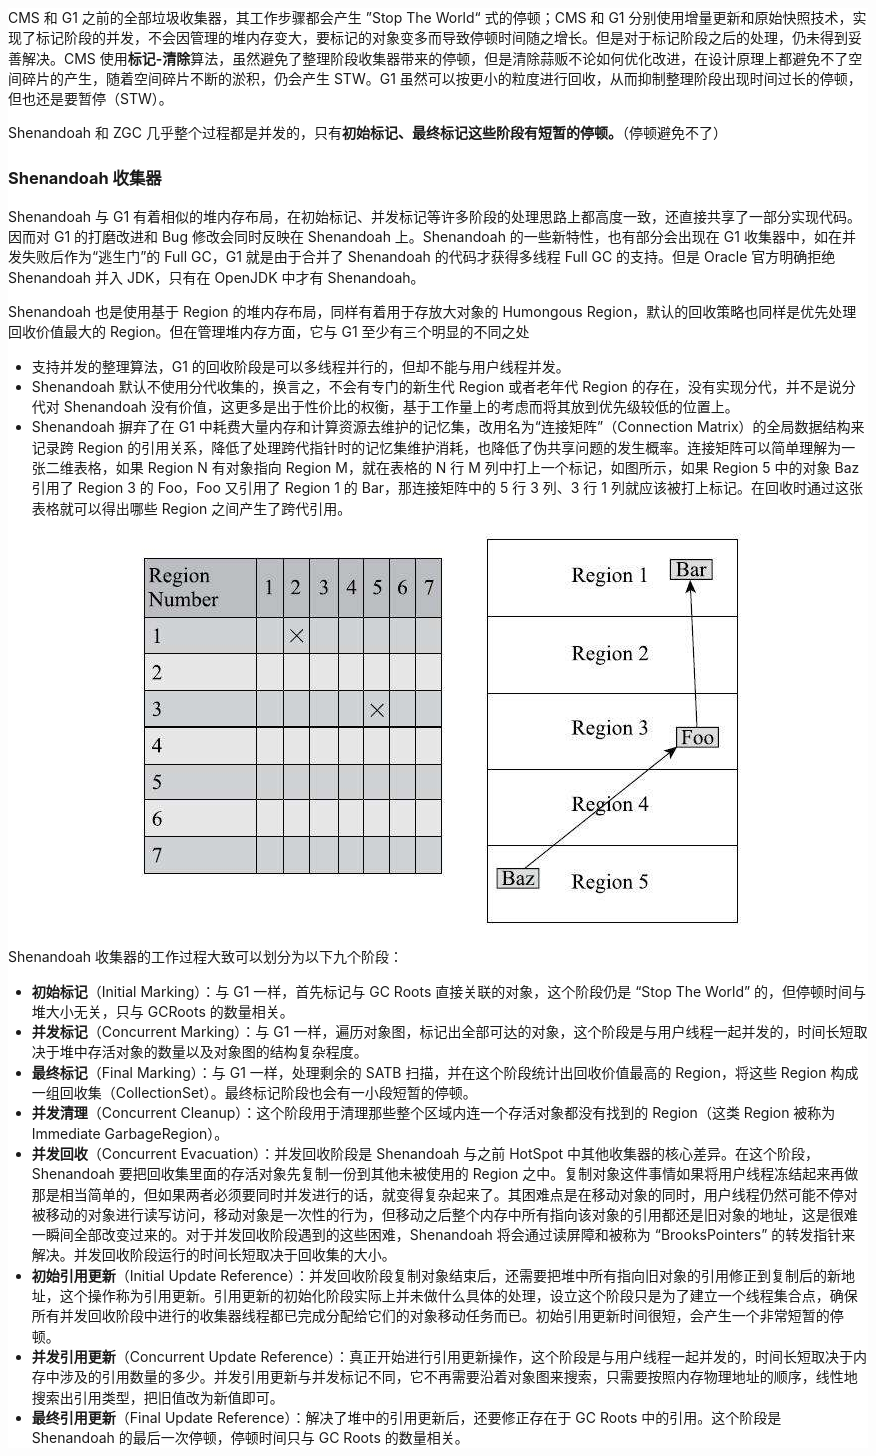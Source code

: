 CMS 和 G1 之前的全部垃圾收集器，其工作步骤都会产生 ”Stop The World“ 式的停顿；CMS 和 G1 分别使用增量更新和原始快照技术，实现了标记阶段的并发，不会因管理的堆内存变大，要标记的对象变多而导致停顿时间随之增长。但是对于标记阶段之后的处理，仍未得到妥善解决。CMS 使用<b>标记-清除</b>算法，虽然避免了整理阶段收集器带来的停顿，但是清除蒜贩不论如何优化改进，在设计原理上都避免不了空间碎片的产生，随着空间碎片不断的淤积，仍会产生 STW。G1 虽然可以按更小的粒度进行回收，从而抑制整理阶段出现时间过长的停顿，但也还是要暂停（STW）。

Shenandoah 和 ZGC 几乎整个过程都是并发的，只有<b>初始标记、最终标记这些阶段有短暂的停顿。</b>（停顿避免不了）

### Shenandoah 收集器

Shenandoah 与 G1 有着相似的堆内存布局，在初始标记、并发标记等许多阶段的处理思路上都高度一致，还直接共享了一部分实现代码。因而对 G1 的打磨改进和 Bug 修改会同时反映在 Shenandoah 上。Shenandoah 的一些新特性，也有部分会出现在 G1 收集器中，如在并发失败后作为“逃生门”的 Full GC，G1 就是由于合并了 Shenandoah 的代码才获得多线程 Full GC 的支持。但是 Oracle 官方明确拒绝 Shenandoah 并入 JDK，只有在 OpenJDK 中才有 Shenandoah。

Shenandoah 也是使用基于 Region 的堆内存布局，同样有着用于存放大对象的 Humongous Region，默认的回收策略也同样是优先处理回收价值最大的 Region。但在管理堆内存方面，它与 G1 至少有三个明显的不同之处

- 支持并发的整理算法，G1 的回收阶段是可以多线程并行的，但却不能与用户线程并发。
- Shenandoah 默认不使用分代收集的，换言之，不会有专门的新生代 Region 或者老年代 Region 的存在，没有实现分代，并不是说分代对 Shenandoah 没有价值，这更多是出于性价比的权衡，基于工作量上的考虑而将其放到优先级较低的位置上。
- Shenandoah 摒弃了在 G1 中耗费大量内存和计算资源去维护的记忆集，改用名为“连接矩阵”（Connection Matrix）的全局数据结构来记录跨 Region 的引用关系，降低了处理跨代指针时的记忆集维护消耗，也降低了伪共享问题的发生概率。连接矩阵可以简单理解为一张二维表格，如果 Region N 有对象指向 Region M，就在表格的 N 行 M 列中打上一个标记，如图所示，如果 Region 5 中的对象 Baz 引用了 Region 3 的 Foo，Foo 又引用了 Region 1 的 Bar，那连接矩阵中的 5 行 3 列、3 行 1 列就应该被打上标记。在回收时通过这张表格就可以得出哪些 Region 之间产生了跨代引用。

<div align="center"><img src="jvm_image/Shenandoah_GC.jpg"></div>

Shenandoah 收集器的工作过程大致可以划分为以下九个阶段：

- <b>初始标记</b>（Initial Marking）：与 G1 一样，首先标记与 GC Roots 直接关联的对象，这个阶段仍是 “Stop The World” 的，但停顿时间与堆大小无关，只与 GCRoots 的数量相关。
- <b>并发标记</b>（Concurrent Marking）：与 G1 一样，遍历对象图，标记出全部可达的对象，这个阶段是与用户线程一起并发的，时间长短取决于堆中存活对象的数量以及对象图的结构复杂程度。
- <b>最终标记</b>（Final Marking）：与 G1 一样，处理剩余的 SATB 扫描，并在这个阶段统计出回收价值最高的 Region，将这些 Region 构成一组回收集（CollectionSet）。最终标记阶段也会有一小段短暂的停顿。
- <b>并发清理</b>（Concurrent Cleanup）：这个阶段用于清理那些整个区域内连一个存活对象都没有找到的 Region（这类 Region 被称为 Immediate GarbageRegion）。
- <b>并发回收</b>（Concurrent Evacuation）：并发回收阶段是 Shenandoah 与之前 HotSpot 中其他收集器的核心差异。在这个阶段，Shenandoah 要把回收集里面的存活对象先复制一份到其他未被使用的 Region 之中。复制对象这件事情如果将用户线程冻结起来再做那是相当简单的，但如果两者必须要同时并发进行的话，就变得复杂起来了。其困难点是在移动对象的同时，用户线程仍然可能不停对被移动的对象进行读写访问，移动对象是一次性的行为，但移动之后整个内存中所有指向该对象的引用都还是旧对象的地址，这是很难一瞬间全部改变过来的。对于并发回收阶段遇到的这些困难，Shenandoah 将会通过读屏障和被称为 “BrooksPointers” 的转发指针来解决。并发回收阶段运行的时间长短取决于回收集的大小。
- <b>初始引用更新</b>（Initial Update Reference）：并发回收阶段复制对象结束后，还需要把堆中所有指向旧对象的引用修正到复制后的新地址，这个操作称为引用更新。引用更新的初始化阶段实际上并未做什么具体的处理，设立这个阶段只是为了建立一个线程集合点，确保所有并发回收阶段中进行的收集器线程都已完成分配给它们的对象移动任务而已。初始引用更新时间很短，会产生一个非常短暂的停顿。
- <b>并发引用更新</b>（Concurrent Update Reference）：真正开始进行引用更新操作，这个阶段是与用户线程一起并发的，时间长短取决于内存中涉及的引用数量的多少。并发引用更新与并发标记不同，它不再需要沿着对象图来搜索，只需要按照内存物理地址的顺序，线性地搜索出引用类型，把旧值改为新值即可。
- <b>最终引用更新</b>（Final Update Reference）：解决了堆中的引用更新后，还要修正存在于 GC Roots 中的引用。这个阶段是 Shenandoah 的最后一次停顿，停顿时间只与 GC Roots 的数量相关。